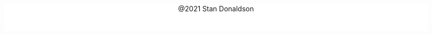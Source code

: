 


<iframe width="600" height="600" src="./myfav3_files/saved_resource.html" name="iframe" scrolling="auto"></iframe>




<p align="left"><font face="Times New Roman Special G2" color="#FFFFFF"><em><strong></strong></em></font></p>





<p align="center">@2021 Stan Donaldson </p>

<p>&nbsp;&nbsp;&nbsp;&nbsp;&nbsp;&nbsp;&nbsp;&nbsp;&nbsp;&nbsp;&nbsp;&nbsp;&nbsp; </p>


</body></html>

